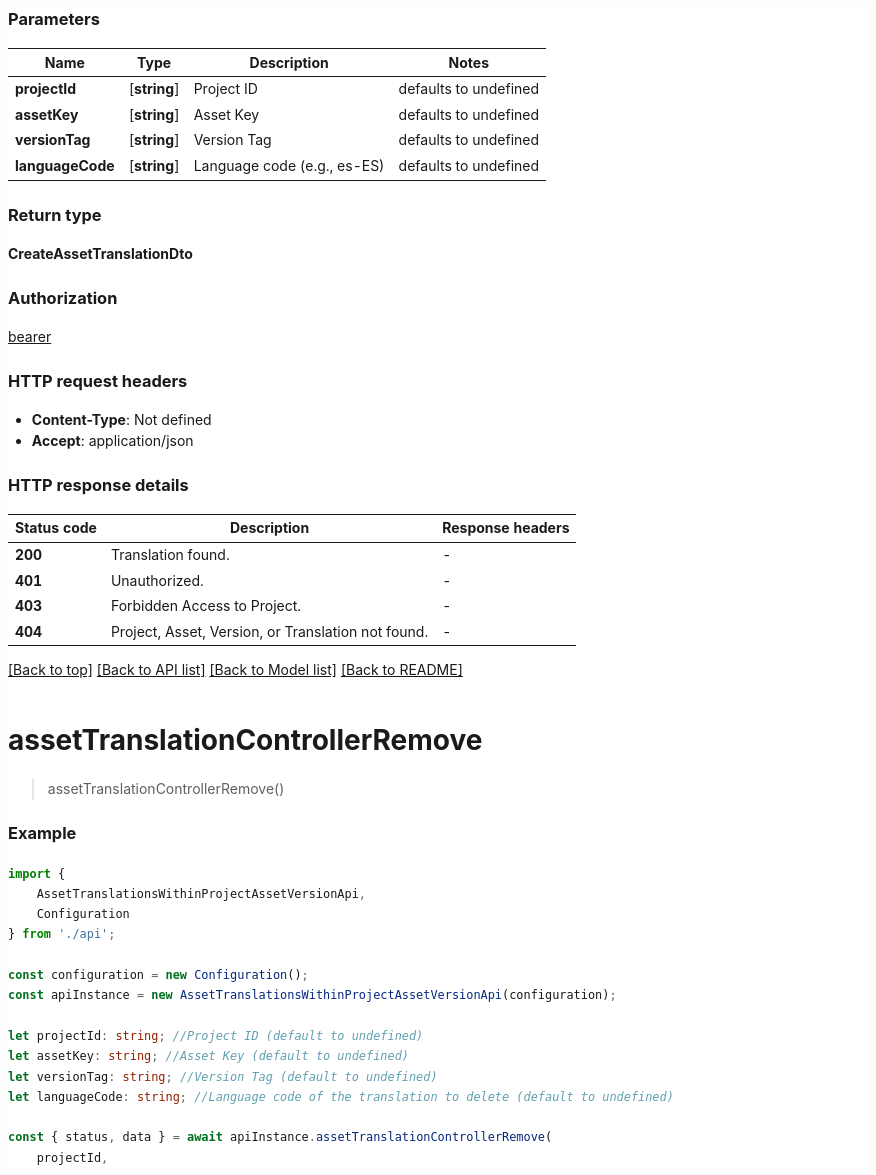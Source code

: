 ```typescript
```

### Parameters

|Name | Type | Description  | Notes|
|------------- | ------------- | ------------- | -------------|
| **projectId** | [**string**] | Project ID | defaults to undefined|
| **assetKey** | [**string**] | Asset Key | defaults to undefined|
| **versionTag** | [**string**] | Version Tag | defaults to undefined|
| **languageCode** | [**string**] | Language code (e.g., es-ES) | defaults to undefined|


### Return type

**CreateAssetTranslationDto**

### Authorization

[bearer](../README.md#bearer)

### HTTP request headers

 - **Content-Type**: Not defined
 - **Accept**: application/json


### HTTP response details
| Status code | Description | Response headers |
|-------------|-------------|------------------|
|**200** | Translation found. |  -  |
|**401** | Unauthorized. |  -  |
|**403** | Forbidden Access to Project. |  -  |
|**404** | Project, Asset, Version, or Translation not found. |  -  |

[[Back to top]](#) [[Back to API list]](../README.md#documentation-for-api-endpoints) [[Back to Model list]](../README.md#documentation-for-models) [[Back to README]](../README.md)

# **assetTranslationControllerRemove**
> assetTranslationControllerRemove()


### Example

```typescript
import {
    AssetTranslationsWithinProjectAssetVersionApi,
    Configuration
} from './api';

const configuration = new Configuration();
const apiInstance = new AssetTranslationsWithinProjectAssetVersionApi(configuration);

let projectId: string; //Project ID (default to undefined)
let assetKey: string; //Asset Key (default to undefined)
let versionTag: string; //Version Tag (default to undefined)
let languageCode: string; //Language code of the translation to delete (default to undefined)

const { status, data } = await apiInstance.assetTranslationControllerRemove(
    projectId,
```